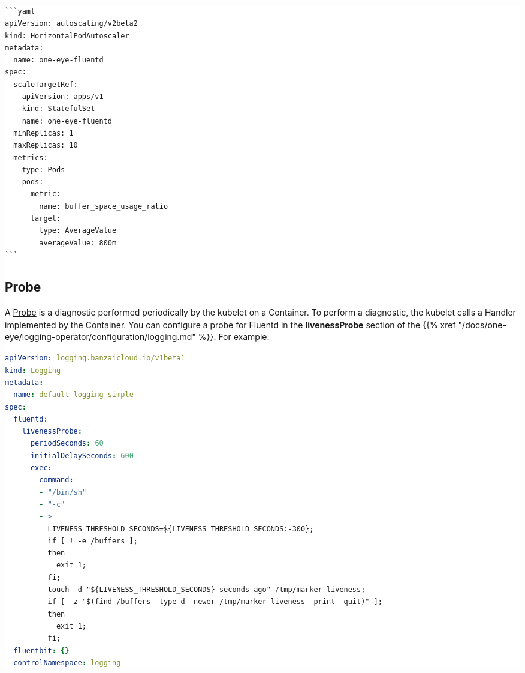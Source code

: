     ```yaml
    apiVersion: autoscaling/v2beta2
    kind: HorizontalPodAutoscaler
    metadata:
      name: one-eye-fluentd
    spec:
      scaleTargetRef:
        apiVersion: apps/v1
        kind: StatefulSet
        name: one-eye-fluentd
      minReplicas: 1
      maxReplicas: 10
      metrics:
      - type: Pods
        pods:
          metric:
            name: buffer_space_usage_ratio
          target:
            type: AverageValue
            averageValue: 800m
    ```

## Probe

A [Probe](https://kubernetes.io/docs/concepts/workloads/pods/pod-lifecycle/#container-probes) is a diagnostic performed periodically by the kubelet on a Container. To perform a diagnostic, the kubelet calls a Handler implemented by the Container. You can configure a probe for Fluentd in the **livenessProbe** section of the {{% xref "/docs/one-eye/logging-operator/configuration/logging.md" %}}. For example:

```yaml
apiVersion: logging.banzaicloud.io/v1beta1
kind: Logging
metadata:
  name: default-logging-simple
spec:
  fluentd:
    livenessProbe:
      periodSeconds: 60
      initialDelaySeconds: 600
      exec:
        command:
        - "/bin/sh"
        - "-c"
        - >
          LIVENESS_THRESHOLD_SECONDS=${LIVENESS_THRESHOLD_SECONDS:-300};
          if [ ! -e /buffers ];
          then
            exit 1;
          fi;
          touch -d "${LIVENESS_THRESHOLD_SECONDS} seconds ago" /tmp/marker-liveness;
          if [ -z "$(find /buffers -type d -newer /tmp/marker-liveness -print -quit)" ];
          then
            exit 1;
          fi;
  fluentbit: {}
  controlNamespace: logging
```
